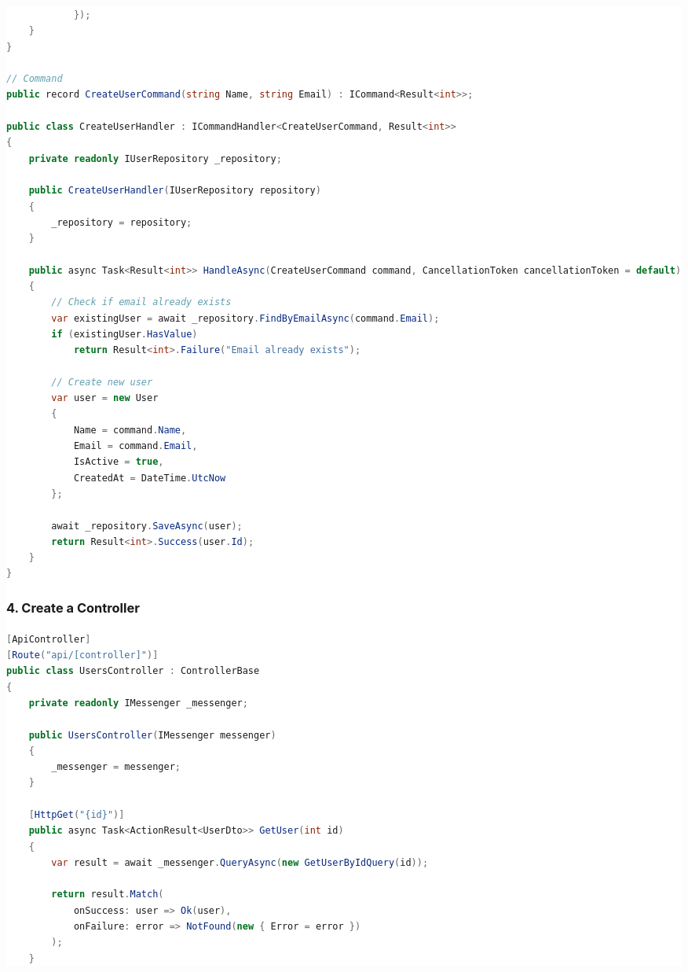 ```csharp
            });
    }
}

// Command
public record CreateUserCommand(string Name, string Email) : ICommand<Result<int>>;

public class CreateUserHandler : ICommandHandler<CreateUserCommand, Result<int>>
{
    private readonly IUserRepository _repository;

    public CreateUserHandler(IUserRepository repository)
    {
        _repository = repository;
    }

    public async Task<Result<int>> HandleAsync(CreateUserCommand command, CancellationToken cancellationToken = default)
    {
        // Check if email already exists
        var existingUser = await _repository.FindByEmailAsync(command.Email);
        if (existingUser.HasValue)
            return Result<int>.Failure("Email already exists");

        // Create new user
        var user = new User
        {
            Name = command.Name,
            Email = command.Email,
            IsActive = true,
            CreatedAt = DateTime.UtcNow
        };

        await _repository.SaveAsync(user);
        return Result<int>.Success(user.Id);
    }
}
```

### 4. Create a Controller
```csharp
[ApiController]
[Route("api/[controller]")]
public class UsersController : ControllerBase
{
    private readonly IMessenger _messenger;

    public UsersController(IMessenger messenger)
    {
        _messenger = messenger;
    }

    [HttpGet("{id}")]
    public async Task<ActionResult<UserDto>> GetUser(int id)
    {
        var result = await _messenger.QueryAsync(new GetUserByIdQuery(id));
        
        return result.Match(
            onSuccess: user => Ok(user),
            onFailure: error => NotFound(new { Error = error })
        );
    }

```